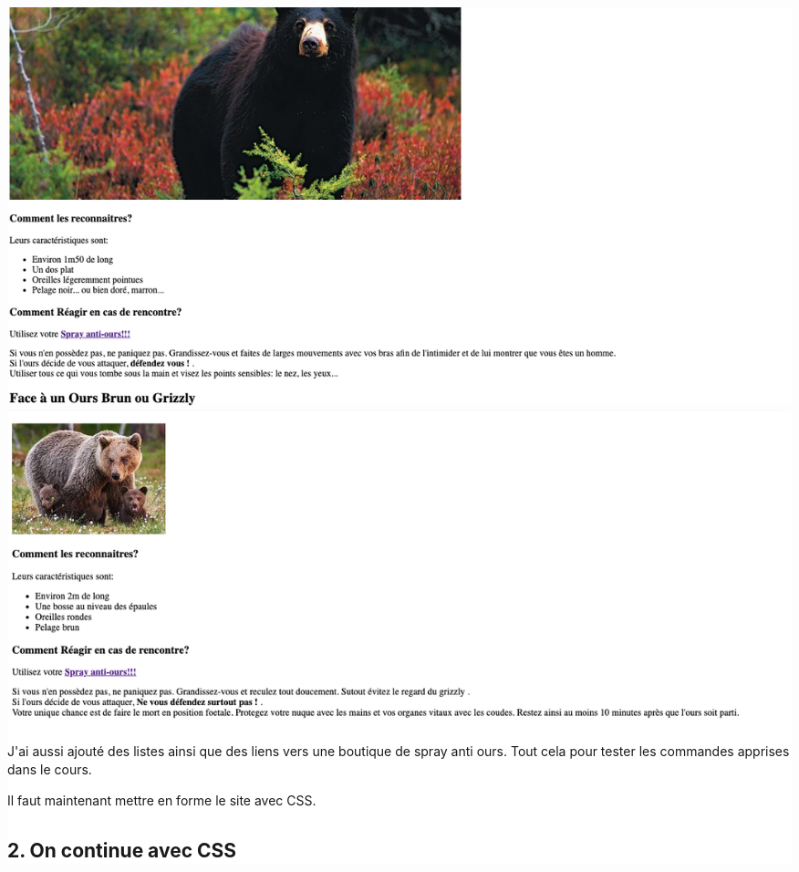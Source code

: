 <img src="base2.png">
<img src="base3.png">



J'ai aussi ajouté des listes ainsi que des liens vers une boutique de spray anti ours. Tout cela pour tester les commandes apprises dans le cours.

Il faut maintenant mettre en forme le site avec CSS.


## 2. On continue avec CSS
